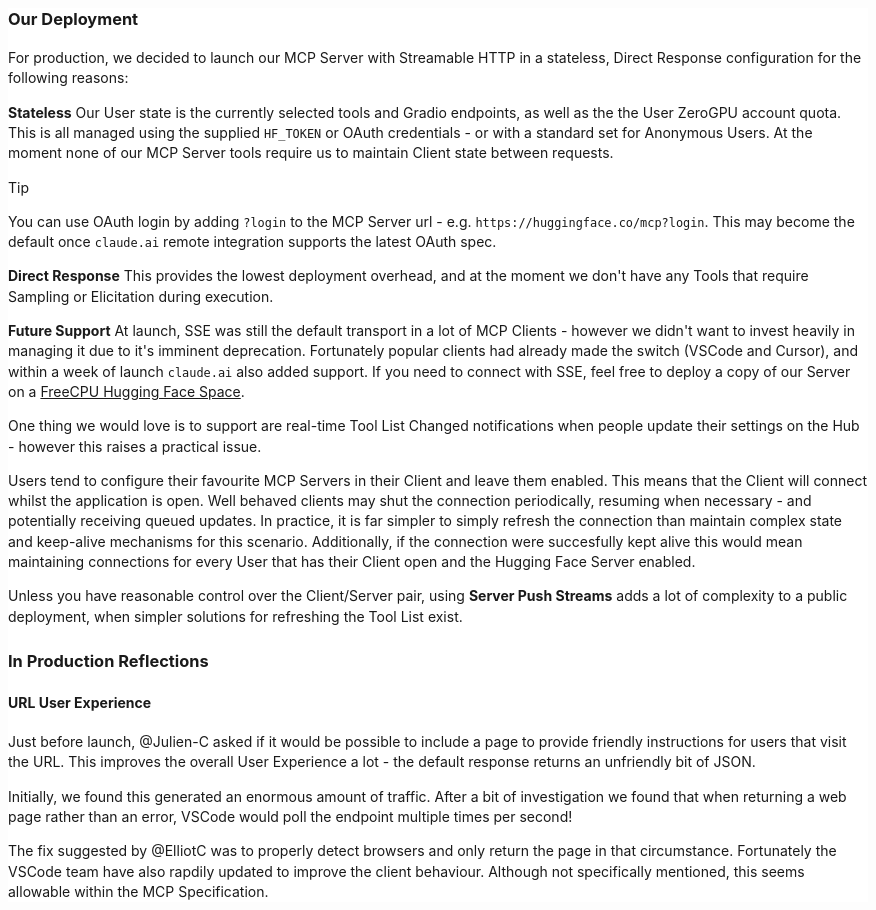 
### Our Deployment

For production, we decided to launch our MCP Server with Streamable HTTP in a stateless, Direct Response configuration for the following reasons:

**Stateless** Our User state is the currently selected tools and Gradio endpoints, as well as the the User ZeroGPU account quota. This is all managed using the supplied `HF_TOKEN` or OAuth credentials - or with a standard set for Anonymous Users. At the moment none of our MCP Server tools require us to maintain Client state between requests.

> [!TIP]
> You can use OAuth login by adding `?login` to the MCP Server url - e.g. `https://huggingface.co/mcp?login`. This may become the default once `claude.ai` remote integration supports the latest OAuth spec.

**Direct Response** This provides the lowest deployment overhead, and at the moment we don't have any Tools that require Sampling or Elicitation during execution.

**Future Support** At launch, SSE was still the default transport in a lot of MCP Clients - however we didn't want to invest heavily in managing it due to it's imminent deprecation. Fortunately popular clients had already made the switch (VSCode and Cursor), and within a week of launch `claude.ai` also added support. If you need to connect with SSE, feel free to deploy a copy of our Server on a [FreeCPU Hugging Face Space](https://huggingface.co/new-space).

One thing we would love is to support are real-time Tool List Changed notifications when people update their settings on the Hub - however this raises a practical issue. 

Users tend to configure their favourite MCP Servers in their Client and leave them enabled. This means that the Client will connect whilst the application is open. Well behaved clients may shut the connection periodically, resuming when necessary - and potentially receiving queued updates. In practice, it is far simpler to simply refresh the connection than maintain complex state and keep-alive mechanisms for this scenario. Additionally, if the connection were succesfully kept alive this would mean maintaining connections for every User that has their Client open and the Hugging Face Server enabled.

Unless you have reasonable control over the Client/Server pair, using **Server Push Streams** adds a lot of complexity to a public deployment, when simpler solutions for refreshing the Tool List exist.

### In Production Reflections

#### URL User Experience

Just before launch, @Julien-C asked if it would be possible to include a page to provide friendly instructions for users that visit the URL. This improves the overall User Experience a lot - the default response returns an unfriendly bit of JSON. 

Initially, we found this generated an enormous amount of traffic. After a bit of investigation we found that when returning a web page rather than an error, VSCode would poll the endpoint multiple times per second! 

The fix suggested by @ElliotC was to properly detect browsers and only return the page in that circumstance. Fortunately the VSCode team have also rapdily updated  to improve the client behaviour. Although not specifically mentioned, this seems allowable within the MCP Specification. 
